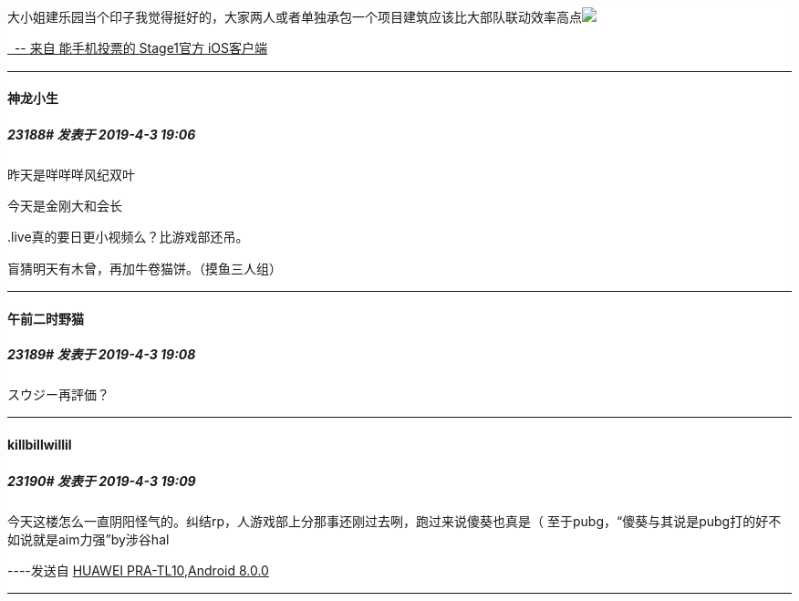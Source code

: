 


大小姐建乐园当个印子我觉得挺好的，大家两人或者单独承包一个项目建筑应该比大部队联动效率高点<img src="https://static.saraba1st.com/image/smiley/face2017/037.png" referrerpolicy="no-referrer">

[  -- 来自 能手机投票的 Stage1官方 iOS客户端](https://itunes.apple.com/fi/app/saraba1st/id1221237470?mt=8)







-----

####  神龙小生  
##### 23188#       发表于 2019-4-3 19:06




昨天是咩咩咩风纪双叶

今天是金刚大和会长

.live真的要日更小视频么？比游戏部还吊。

盲猜明天有木曾，再加牛卷猫饼。（摸鱼三人组）







-----

####  午前二时野猫  
##### 23189#       发表于 2019-4-3 19:08




スウジー再評価？







-----

####  killbillwillil  
##### 23190#       发表于 2019-4-3 19:09




今天这楼怎么一直阴阳怪气的。纠结rp，人游戏部上分那事还刚过去咧，跑过来说傻葵也真是（ 至于pubg，“傻葵与其说是pubg打的好不如说就是aim力强”by涉谷hal


----发送自 [HUAWEI PRA-TL10,Android 8.0.0](http://stage1.5j4m.com/?1.33)







-----
